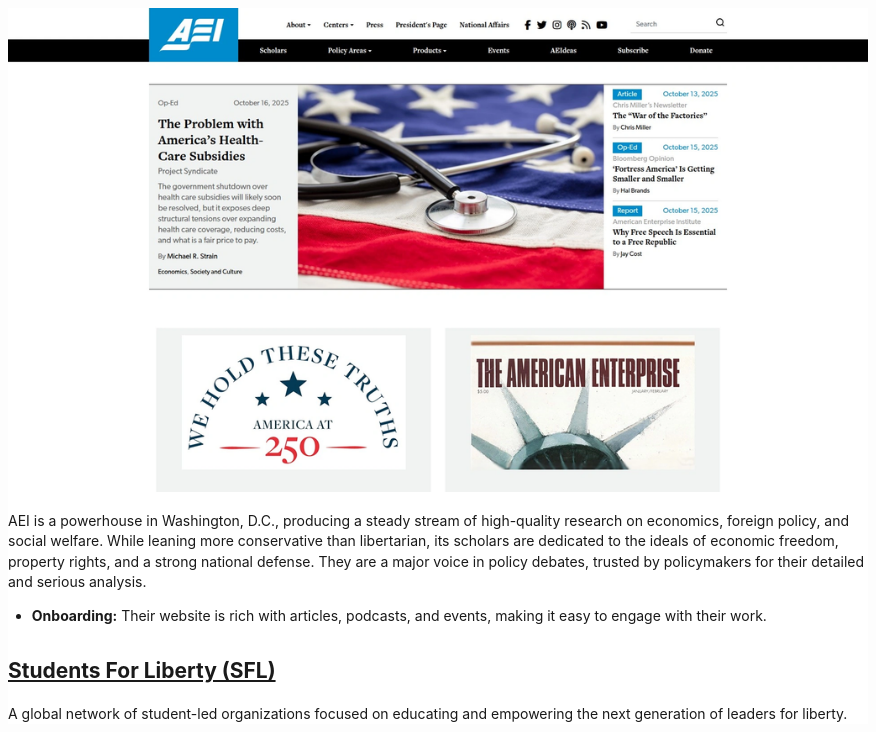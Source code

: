 ![American Enterprise Institute (AEI) Screenshot](image/aei.webp)


AEI is a powerhouse in Washington, D.C., producing a steady stream of high-quality research on economics, foreign policy, and social welfare. While leaning more conservative than libertarian, its scholars are dedicated to the ideals of economic freedom, property rights, and a strong national defense. They are a major voice in policy debates, trusted by policymakers for their detailed and serious analysis.

* **Onboarding:** Their website is rich with articles, podcasts, and events, making it easy to engage with their work.

## **[Students For Liberty (SFL)](https://studentsforliberty.org)**

A global network of student-led organizations focused on educating and empowering the next generation of leaders for liberty.
